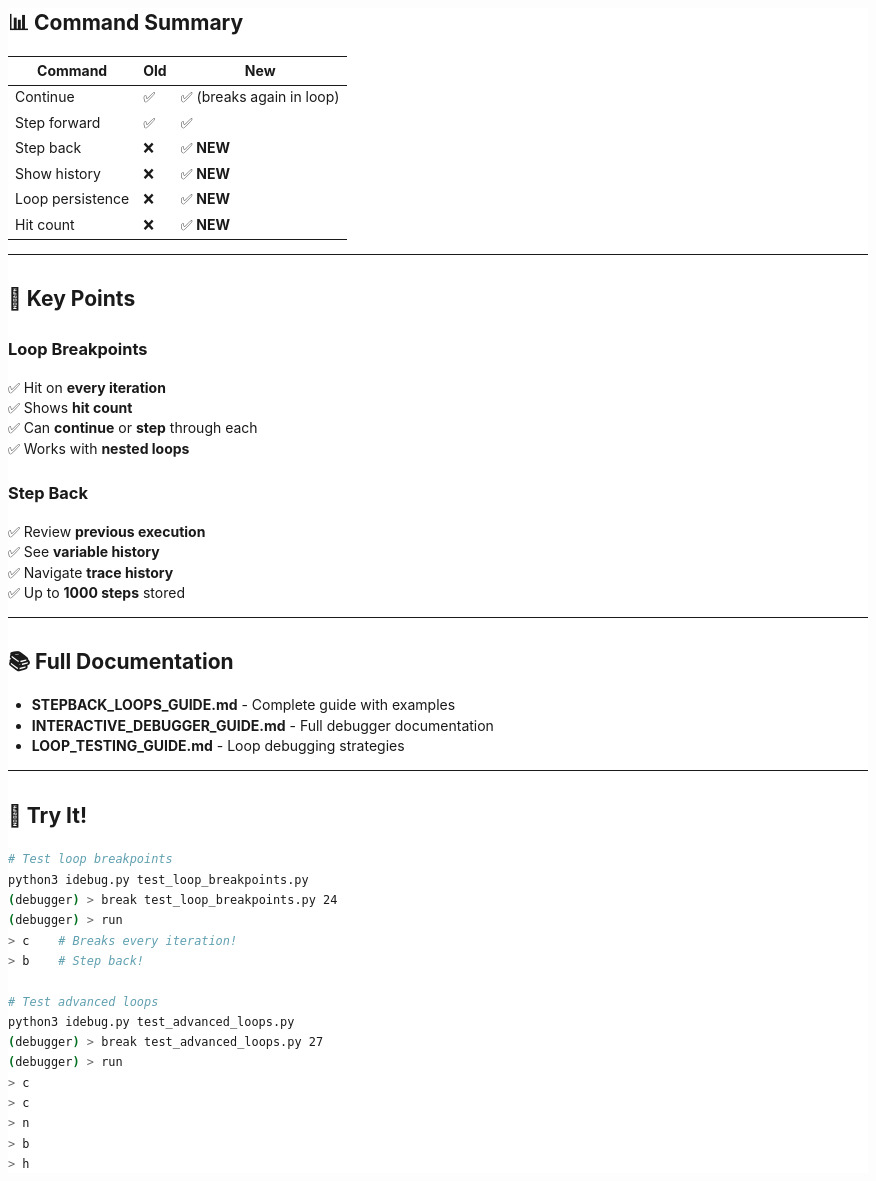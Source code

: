 
## 📊 Command Summary

| Command | Old | New |
|---------|-----|-----|
| Continue | ✅ | ✅ (breaks again in loop) |
| Step forward | ✅ | ✅ |
| Step back | ❌ | ✅ **NEW** |
| Show history | ❌ | ✅ **NEW** |
| Loop persistence | ❌ | ✅ **NEW** |
| Hit count | ❌ | ✅ **NEW** |

---

## 🎯 Key Points

### Loop Breakpoints
✅ Hit on **every iteration**  
✅ Shows **hit count**  
✅ Can **continue** or **step** through each  
✅ Works with **nested loops**

### Step Back
✅ Review **previous execution**  
✅ See **variable history**  
✅ Navigate **trace history**  
✅ Up to **1000 steps** stored

---

## 📚 Full Documentation

- **STEPBACK_LOOPS_GUIDE.md** - Complete guide with examples
- **INTERACTIVE_DEBUGGER_GUIDE.md** - Full debugger documentation
- **LOOP_TESTING_GUIDE.md** - Loop debugging strategies

---

## 🎉 Try It!

```bash
# Test loop breakpoints
python3 idebug.py test_loop_breakpoints.py
(debugger) > break test_loop_breakpoints.py 24
(debugger) > run
> c    # Breaks every iteration!
> b    # Step back!

# Test advanced loops
python3 idebug.py test_advanced_loops.py
(debugger) > break test_advanced_loops.py 27
(debugger) > run
> c
> c
> n
> b
> h
```
